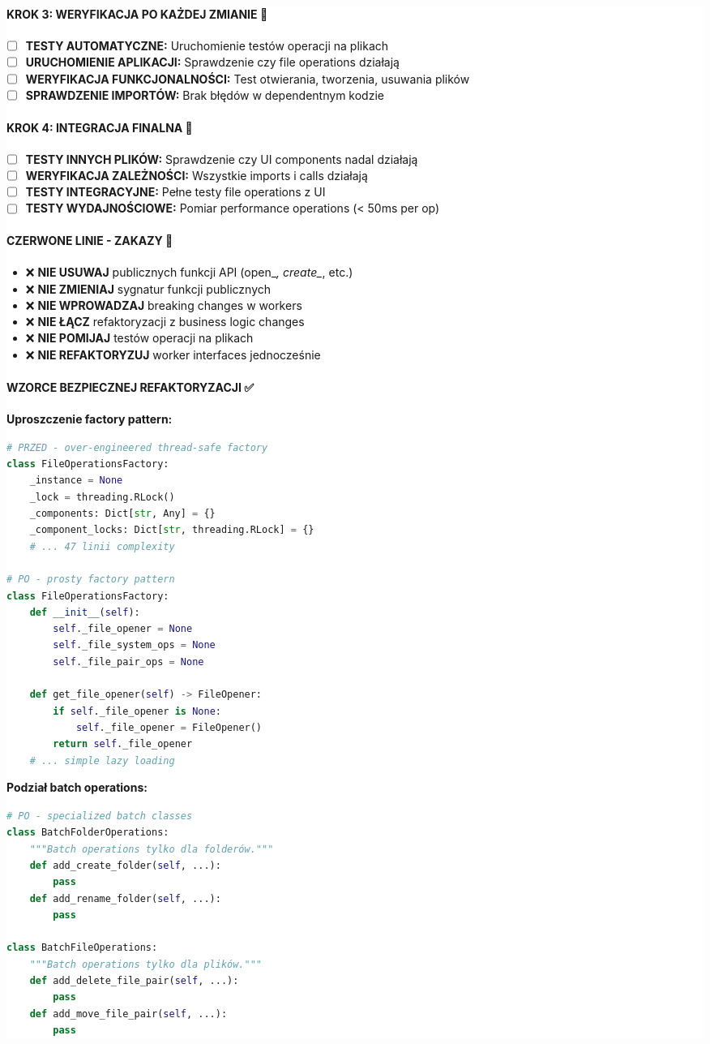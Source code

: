#### **KROK 3: WERYFIKACJA PO KAŻDEJ ZMIANIE** 🧪

- [ ] **TESTY AUTOMATYCZNE:** Uruchomienie testów operacji na plikach
- [ ] **URUCHOMIENIE APLIKACJI:** Sprawdzenie czy file operations działają
- [ ] **WERYFIKACJA FUNKCJONALNOŚCI:** Test otwierania, tworzenia, usuwania plików
- [ ] **SPRAWDZENIE IMPORTÓW:** Brak błędów w dependentnym kodzie

#### **KROK 4: INTEGRACJA FINALNA** 🔗

- [ ] **TESTY INNYCH PLIKÓW:** Sprawdzenie czy UI components nadal działają
- [ ] **WERYFIKACJA ZALEŻNOŚCI:** Wszystkie imports i calls działają
- [ ] **TESTY INTEGRACYJNE:** Pełne testy file operations z UI
- [ ] **TESTY WYDAJNOŚCIOWE:** Pomiar performance operations (< 50ms per op)

#### **CZERWONE LINIE - ZAKAZY** 🚫

- ❌ **NIE USUWAJ** publicznych funkcji API (open_*, create_*, etc.)
- ❌ **NIE ZMIENIAJ** sygnatur funkcji publicznych
- ❌ **NIE WPROWADZAJ** breaking changes w workers
- ❌ **NIE ŁĄCZ** refaktoryzacji z business logic changes
- ❌ **NIE POMIJAJ** testów operacji na plikach
- ❌ **NIE REFAKTORYZUJ** worker interfaces jednocześnie

#### **WZORCE BEZPIECZNEJ REFAKTORYZACJI** ✅

**Uproszczenie factory pattern:**

```python
# PRZED - over-engineered thread-safe factory
class FileOperationsFactory:
    _instance = None
    _lock = threading.RLock()
    _components: Dict[str, Any] = {}
    _component_locks: Dict[str, threading.RLock] = {}
    # ... 47 linii complexity

# PO - prosty factory pattern
class FileOperationsFactory:
    def __init__(self):
        self._file_opener = None
        self._file_system_ops = None
        self._file_pair_ops = None
    
    def get_file_opener(self) -> FileOpener:
        if self._file_opener is None:
            self._file_opener = FileOpener()
        return self._file_opener
    # ... simple lazy loading
```

**Podział batch operations:**

```python
# PO - specialized batch classes
class BatchFolderOperations:
    """Batch operations tylko dla folderów."""
    def add_create_folder(self, ...):
        pass
    def add_rename_folder(self, ...):
        pass

class BatchFileOperations:
    """Batch operations tylko dla plików."""
    def add_delete_file_pair(self, ...):
        pass
    def add_move_file_pair(self, ...):
        pass
```